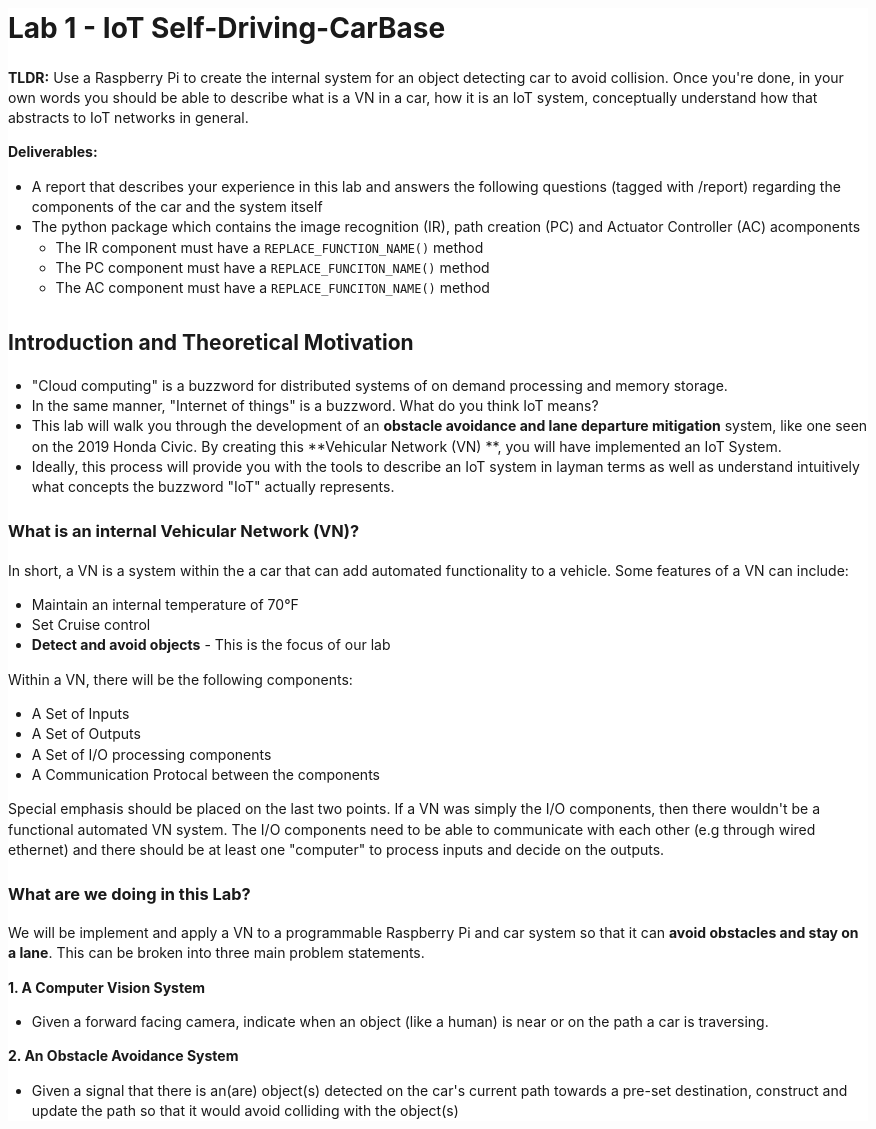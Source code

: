 # Lab 1 - IoT Self-Driving-CarBase
**TLDR:** Use a Raspberry Pi to create the internal system for an object detecting car to avoid collision. Once you're done, in your own words you should be able to describe what is a VN in a car, how it is an IoT system, conceptually understand how that abstracts to IoT networks in general.

**Deliverables:** 
* A report that describes your experience in this lab and answers the following questions (tagged with /report) regarding the components of the car and the system itself
* The python package which contains the image recognition (IR), path creation (PC) and Actuator Controller (AC) acomponents
    * The IR component must have a `REPLACE_FUNCTION_NAME()` method
    * The PC component must have a `REPLACE_FUNCITON_NAME()` method
    * The AC component must have a `REPLACE_FUNCITON_NAME()` method
    
## Introduction and Theoretical Motivation
* "Cloud computing" is a buzzword for distributed systems of on demand processing and memory storage.
* In the same manner, "Internet of things" is a buzzword. What do you think IoT means? 
* This lab will walk you through the development of an **obstacle avoidance and lane departure mitigation** system, like one seen on the 2019 Honda Civic. By creating this **Vehicular Network (VN) **, you will have implemented an IoT System. 
* Ideally, this process will provide you with the tools to describe an IoT system in layman terms as well as understand intuitively what concepts the buzzword "IoT" actually represents.
### What is an internal Vehicular Network (VN)?

In short, a VN is a system within the a car that can add automated functionality to a vehicle.
Some features of a VN can include:
* Maintain an internal temperature of 70°F
* Set Cruise control
* **Detect and avoid objects** - This is the focus of our lab

Within a VN, there will be the following components:
* A Set of Inputs
* A Set of Outputs
* A Set of I/O processing components 
* A Communication Protocal between the components

Special emphasis should be placed on the last two points. If a VN was simply the I/O components, then there wouldn't be a functional automated VN system. The I/O components need to be able to communicate with each other (e.g through wired ethernet) and there should be at least one "computer" to process inputs and decide on the outputs.

### What are we doing in this Lab?
We will be implement and apply a VN to a programmable Raspberry Pi and car system so that it can **avoid obstacles and stay on a lane**. This can be broken into three main problem statements.

**1. A Computer Vision System**
* Given a forward facing camera, indicate when an object (like a human) is near or on the path a car is traversing.

**2. An Obstacle Avoidance System**
* Given a signal that there is an(are) object(s) detected on the car's current path towards a pre-set destination, construct and update the path so that it would avoid colliding with the object(s)
